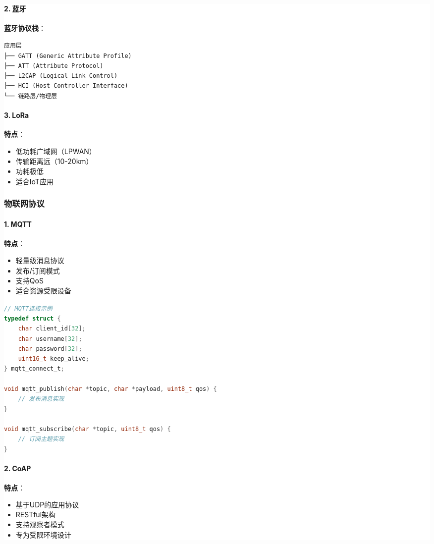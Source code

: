#### 2. 蓝牙

**蓝牙协议栈**：
```
应用层
├── GATT (Generic Attribute Profile)
├── ATT (Attribute Protocol)  
├── L2CAP (Logical Link Control)
├── HCI (Host Controller Interface)
└── 链路层/物理层
```

#### 3. LoRa

**特点**：
- 低功耗广域网（LPWAN）
- 传输距离远（10-20km）
- 功耗极低
- 适合IoT应用

### 物联网协议

#### 1. MQTT

**特点**：
- 轻量级消息协议
- 发布/订阅模式
- 支持QoS
- 适合资源受限设备

```c
// MQTT连接示例
typedef struct {
    char client_id[32];
    char username[32];
    char password[32];
    uint16_t keep_alive;
} mqtt_connect_t;

void mqtt_publish(char *topic, char *payload, uint8_t qos) {
    // 发布消息实现
}

void mqtt_subscribe(char *topic, uint8_t qos) {
    // 订阅主题实现
}
```

#### 2. CoAP

**特点**：
- 基于UDP的应用协议
- RESTful架构
- 支持观察者模式
- 专为受限环境设计
